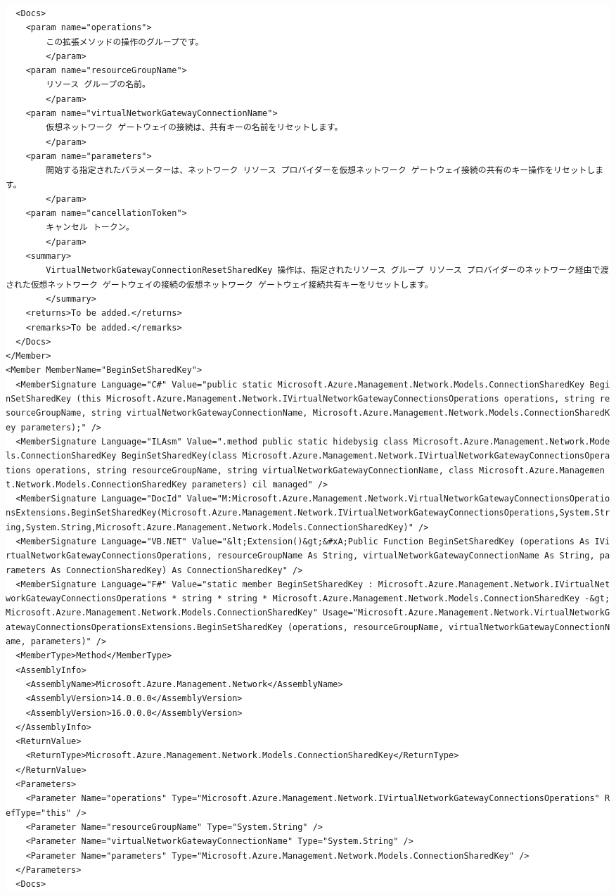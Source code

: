       <Docs>
        <param name="operations">
            この拡張メソッドの操作のグループです。
            </param>
        <param name="resourceGroupName">
            リソース グループの名前。
            </param>
        <param name="virtualNetworkGatewayConnectionName">
            仮想ネットワーク ゲートウェイの接続は、共有キーの名前をリセットします。
            </param>
        <param name="parameters">
            開始する指定されたパラメーターは、ネットワーク リソース プロバイダーを仮想ネットワーク ゲートウェイ接続の共有のキー操作をリセットします。
            </param>
        <param name="cancellationToken">
            キャンセル トークン。
            </param>
        <summary>
            VirtualNetworkGatewayConnectionResetSharedKey 操作は、指定されたリソース グループ リソース プロバイダーのネットワーク経由で渡された仮想ネットワーク ゲートウェイの接続の仮想ネットワーク ゲートウェイ接続共有キーをリセットします。
            </summary>
        <returns>To be added.</returns>
        <remarks>To be added.</remarks>
      </Docs>
    </Member>
    <Member MemberName="BeginSetSharedKey">
      <MemberSignature Language="C#" Value="public static Microsoft.Azure.Management.Network.Models.ConnectionSharedKey BeginSetSharedKey (this Microsoft.Azure.Management.Network.IVirtualNetworkGatewayConnectionsOperations operations, string resourceGroupName, string virtualNetworkGatewayConnectionName, Microsoft.Azure.Management.Network.Models.ConnectionSharedKey parameters);" />
      <MemberSignature Language="ILAsm" Value=".method public static hidebysig class Microsoft.Azure.Management.Network.Models.ConnectionSharedKey BeginSetSharedKey(class Microsoft.Azure.Management.Network.IVirtualNetworkGatewayConnectionsOperations operations, string resourceGroupName, string virtualNetworkGatewayConnectionName, class Microsoft.Azure.Management.Network.Models.ConnectionSharedKey parameters) cil managed" />
      <MemberSignature Language="DocId" Value="M:Microsoft.Azure.Management.Network.VirtualNetworkGatewayConnectionsOperationsExtensions.BeginSetSharedKey(Microsoft.Azure.Management.Network.IVirtualNetworkGatewayConnectionsOperations,System.String,System.String,Microsoft.Azure.Management.Network.Models.ConnectionSharedKey)" />
      <MemberSignature Language="VB.NET" Value="&lt;Extension()&gt;&#xA;Public Function BeginSetSharedKey (operations As IVirtualNetworkGatewayConnectionsOperations, resourceGroupName As String, virtualNetworkGatewayConnectionName As String, parameters As ConnectionSharedKey) As ConnectionSharedKey" />
      <MemberSignature Language="F#" Value="static member BeginSetSharedKey : Microsoft.Azure.Management.Network.IVirtualNetworkGatewayConnectionsOperations * string * string * Microsoft.Azure.Management.Network.Models.ConnectionSharedKey -&gt; Microsoft.Azure.Management.Network.Models.ConnectionSharedKey" Usage="Microsoft.Azure.Management.Network.VirtualNetworkGatewayConnectionsOperationsExtensions.BeginSetSharedKey (operations, resourceGroupName, virtualNetworkGatewayConnectionName, parameters)" />
      <MemberType>Method</MemberType>
      <AssemblyInfo>
        <AssemblyName>Microsoft.Azure.Management.Network</AssemblyName>
        <AssemblyVersion>14.0.0.0</AssemblyVersion>
        <AssemblyVersion>16.0.0.0</AssemblyVersion>
      </AssemblyInfo>
      <ReturnValue>
        <ReturnType>Microsoft.Azure.Management.Network.Models.ConnectionSharedKey</ReturnType>
      </ReturnValue>
      <Parameters>
        <Parameter Name="operations" Type="Microsoft.Azure.Management.Network.IVirtualNetworkGatewayConnectionsOperations" RefType="this" />
        <Parameter Name="resourceGroupName" Type="System.String" />
        <Parameter Name="virtualNetworkGatewayConnectionName" Type="System.String" />
        <Parameter Name="parameters" Type="Microsoft.Azure.Management.Network.Models.ConnectionSharedKey" />
      </Parameters>
      <Docs>